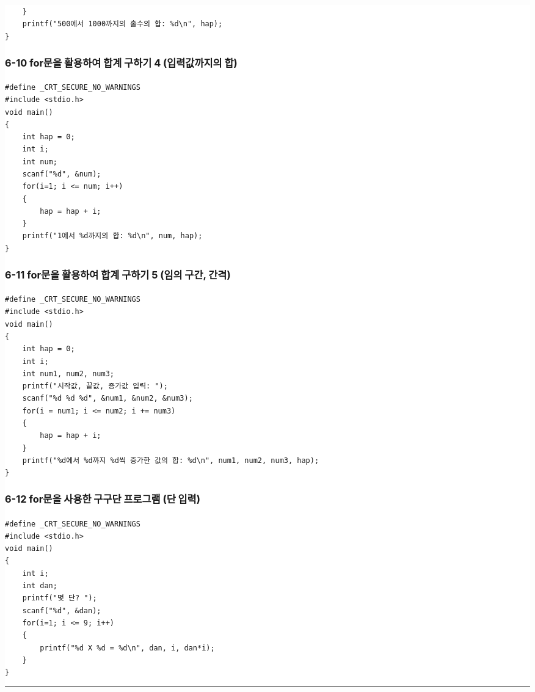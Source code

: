 ```
    }
    printf("500에서 1000까지의 홀수의 합: %d\n", hap);
}
```
### 6-10 for문을 활용하여 합계 구하기 4 (입력값까지의 합)
```
#define _CRT_SECURE_NO_WARNINGS
#include <stdio.h>
void main()
{
    int hap = 0;
    int i;
    int num;
    scanf("%d", &num);
    for(i=1; i <= num; i++)
    {
        hap = hap + i;
    }
    printf("1에서 %d까지의 합: %d\n", num, hap);
}
```
### 6-11 for문을 활용하여 합계 구하기 5 (임의 구간, 간격)
```
#define _CRT_SECURE_NO_WARNINGS
#include <stdio.h>
void main()
{
    int hap = 0;
    int i;
    int num1, num2, num3;
    printf("시작값, 끝값, 증가값 입력: ");
    scanf("%d %d %d", &num1, &num2, &num3);
    for(i = num1; i <= num2; i += num3)
    {
        hap = hap + i;
    }
    printf("%d에서 %d까지 %d씩 증가한 값의 합: %d\n", num1, num2, num3, hap);
}
```
### 6-12 for문을 사용한 구구단 프로그램 (단 입력)
```
#define _CRT_SECURE_NO_WARNINGS
#include <stdio.h>
void main()
{
    int i;
    int dan;
    printf("몇 단? ");
    scanf("%d", &dan);
    for(i=1; i <= 9; i++)
    {
        printf("%d X %d = %d\n", dan, i, dan*i);
    }
}
```
---
